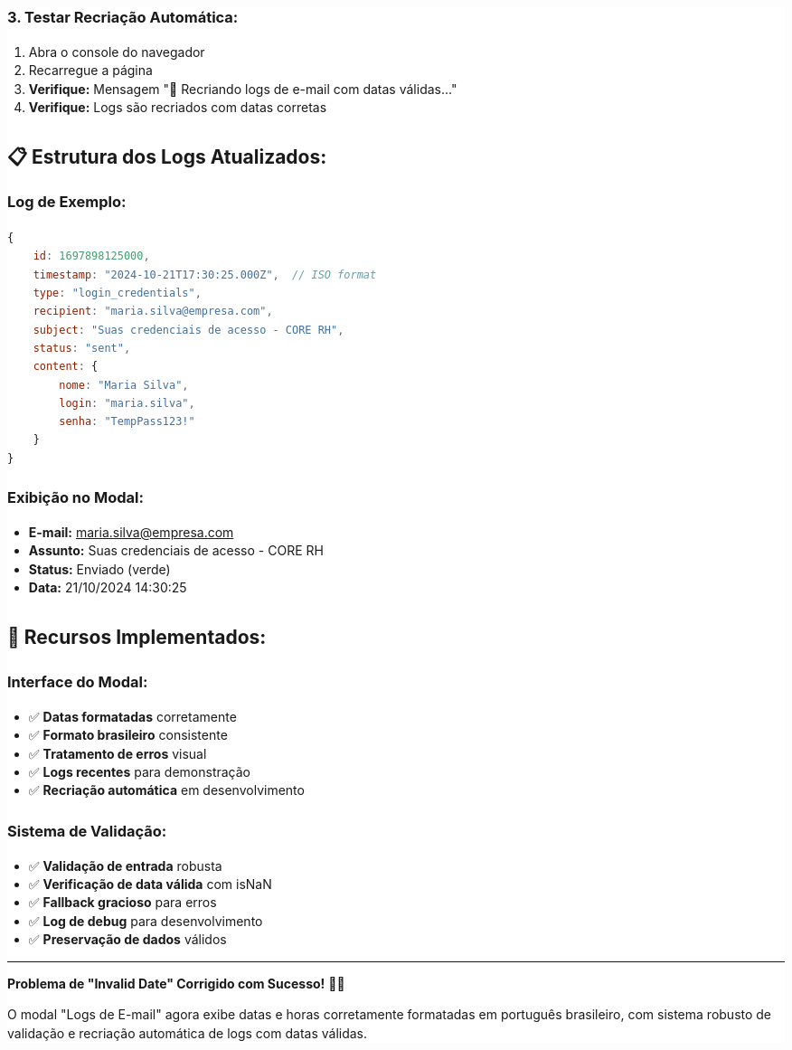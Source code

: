 ### **3. Testar Recriação Automática:**
1. Abra o console do navegador
2. Recarregue a página
3. **Verifique:** Mensagem "🔄 Recriando logs de e-mail com datas válidas..."
4. **Verifique:** Logs são recriados com datas corretas

## 📋 **Estrutura dos Logs Atualizados:**

### **Log de Exemplo:**
```javascript
{
    id: 1697898125000,
    timestamp: "2024-10-21T17:30:25.000Z",  // ISO format
    type: "login_credentials",
    recipient: "maria.silva@empresa.com",
    subject: "Suas credenciais de acesso - CORE RH",
    status: "sent",
    content: {
        nome: "Maria Silva",
        login: "maria.silva",
        senha: "TempPass123!"
    }
}
```

### **Exibição no Modal:**
- **E-mail:** maria.silva@empresa.com
- **Assunto:** Suas credenciais de acesso - CORE RH
- **Status:** Enviado (verde)
- **Data:** 21/10/2024 14:30:25

## 🎯 **Recursos Implementados:**

### **Interface do Modal:**
- ✅ **Datas formatadas** corretamente
- ✅ **Formato brasileiro** consistente
- ✅ **Tratamento de erros** visual
- ✅ **Logs recentes** para demonstração
- ✅ **Recriação automática** em desenvolvimento

### **Sistema de Validação:**
- ✅ **Validação de entrada** robusta
- ✅ **Verificação de data válida** com isNaN
- ✅ **Fallback gracioso** para erros
- ✅ **Log de debug** para desenvolvimento
- ✅ **Preservação de dados** válidos

---

**Problema de "Invalid Date" Corrigido com Sucesso!** 📅✅

O modal "Logs de E-mail" agora exibe datas e horas corretamente formatadas em português brasileiro, com sistema robusto de validação e recriação automática de logs com datas válidas.


